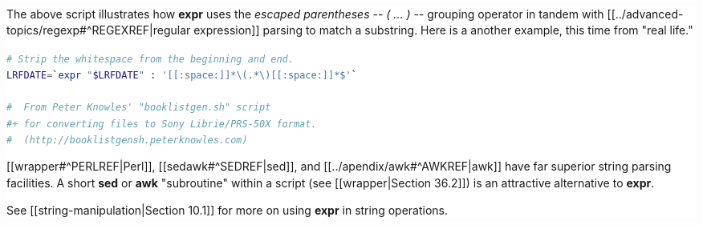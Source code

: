 The above script illustrates how **expr** uses the _escaped parentheses -- \( ... \) --_ grouping operator in tandem with [[../advanced-topics/regexp#^REGEXREF|regular expression]] parsing to match a substring. Here is a another example, this time from "real life."

```bash
# Strip the whitespace from the beginning and end.
LRFDATE=`expr "$LRFDATE" : '[[:space:]]*\(.*\)[[:space:]]*$'`

#  From Peter Knowles' "booklistgen.sh" script
#+ for converting files to Sony Librie/PRS-50X format.
#  (http://booklistgensh.peterknowles.com)
```

[[wrapper#^PERLREF|Perl]], [[sedawk#^SEDREF|sed]], and [[../apendix/awk#^AWKREF|awk]] have far superior string parsing facilities. A short **sed** or **awk** "subroutine" within a script (see [[wrapper|Section 36.2]]) is an attractive alternative to **expr**.

See [[string-manipulation|Section 10.1]] for more on using **expr** in string operations.

[^1]: And even when _xargs_ is not strictly necessary, it can speed up execution of a command involving [[./time-date-commands#^BATCHPROCREF|batch-processing]] of multiple files.
